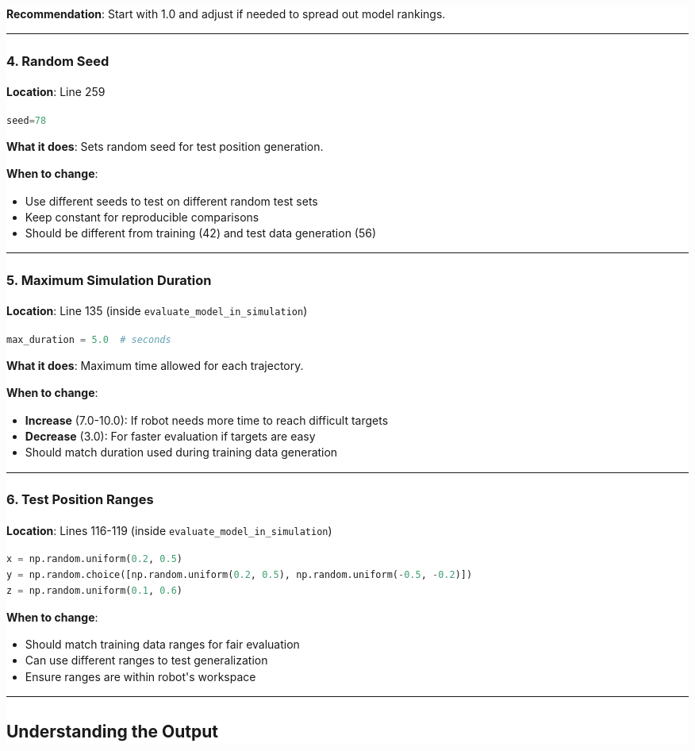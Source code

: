 **Recommendation**: Start with 1.0 and adjust if needed to spread out model rankings.

---

### 4. Random Seed

**Location**: Line 259

```python
seed=78
```

**What it does**: Sets random seed for test position generation.

**When to change**:
- Use different seeds to test on different random test sets
- Keep constant for reproducible comparisons
- Should be different from training (42) and test data generation (56)

---

### 5. Maximum Simulation Duration

**Location**: Line 135 (inside `evaluate_model_in_simulation`)

```python
max_duration = 5.0  # seconds
```

**What it does**: Maximum time allowed for each trajectory.

**When to change**:
- **Increase** (7.0-10.0): If robot needs more time to reach difficult targets
- **Decrease** (3.0): For faster evaluation if targets are easy
- Should match duration used during training data generation

---

### 6. Test Position Ranges

**Location**: Lines 116-119 (inside `evaluate_model_in_simulation`)

```python
x = np.random.uniform(0.2, 0.5)
y = np.random.choice([np.random.uniform(0.2, 0.5), np.random.uniform(-0.5, -0.2)])
z = np.random.uniform(0.1, 0.6)
```

**When to change**:
- Should match training data ranges for fair evaluation
- Can use different ranges to test generalization
- Ensure ranges are within robot's workspace

---

## Understanding the Output
